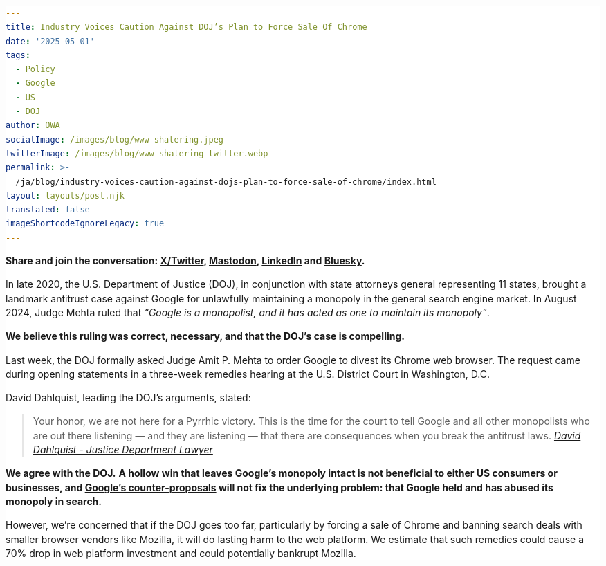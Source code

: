 ```yaml
---
title: Industry Voices Caution Against DOJ’s Plan to Force Sale Of Chrome
date: '2025-05-01'
tags:
  - Policy
  - Google
  - US
  - DOJ
author: OWA
socialImage: /images/blog/www-shatering.jpeg
twitterImage: /images/blog/www-shatering-twitter.webp
permalink: >-
  /ja/blog/industry-voices-caution-against-dojs-plan-to-force-sale-of-chrome/index.html
layout: layouts/post.njk
translated: false
imageShortcodeIgnoreLegacy: true
---
```


**Share and join the conversation: [X/Twitter](https://x.com/OpenWebAdvocacy/status/1917930227101323740), [Mastodon](https://mastodon.social/@owa/114432795142977559), [LinkedIn](https://www.linkedin.com/posts/open-web-advocacy_industry-voices-caution-against-dojs-plan-activity-7323697951413829632-KIvz) and [Bluesky](https://bsky.app/profile/open-web-advocacy.org/post/3lo4feipk2k2x).**

In late 2020, the U.S. Department of Justice (DOJ), in conjunction with state attorneys general representing 11 states, brought a landmark antitrust case against Google for unlawfully maintaining a monopoly in the general search engine market. In August 2024, Judge Mehta ruled that *“Google is a monopolist, and it has acted as one to maintain its monopoly”*.

**We believe this ruling was correct, necessary, and that the DOJ’s case is compelling.**

Last week, the DOJ formally asked Judge Amit P. Mehta to order Google to divest its Chrome web browser. The request came during opening statements in a three-week remedies hearing at the U.S. District Court in Washington, D.C.

David Dahlquist, leading the DOJ’s arguments, stated:

> Your honor, we are not here for a Pyrrhic victory. This is the time for the court to tell Google and all other monopolists who are out there listening — and they are listening — that there are consequences when you break the antitrust laws.
> <cite>[David Dahlquist - Justice Department Lawyer](https://qz.com/google-doj-chrome-antitrust-case-search-engine-monopoly-1851777192)</cite>

**We agree with the DOJ.** **A hollow win that leaves Google’s monopoly intact is not beneficial to either US consumers or businesses, and [Google’s counter-proposals](https://blog.google/outreach-initiatives/public-policy/google-remedies-proposal-dec-2024/) will not fix the underlying problem: that Google held and has abused its monopoly in search.**

However, we’re concerned that if the DOJ goes too far, particularly by forcing a sale of Chrome and banning search deals with smaller browser vendors like Mozilla, it will do lasting harm to the web platform. We estimate that such remedies could cause a [70% drop in web platform investment](https://open-web-advocacy.org/blog/break-googles-search-monopoly-without-breaking-the-web/#estimating-the-impact-on-web-platform-funding) and [could potentially bankrupt Mozilla](https://open-web-advocacy.org/blog/is-it-worth-killing-mozilla-to-shave-off-less-than-1-percent-from-googles-market-share/).
